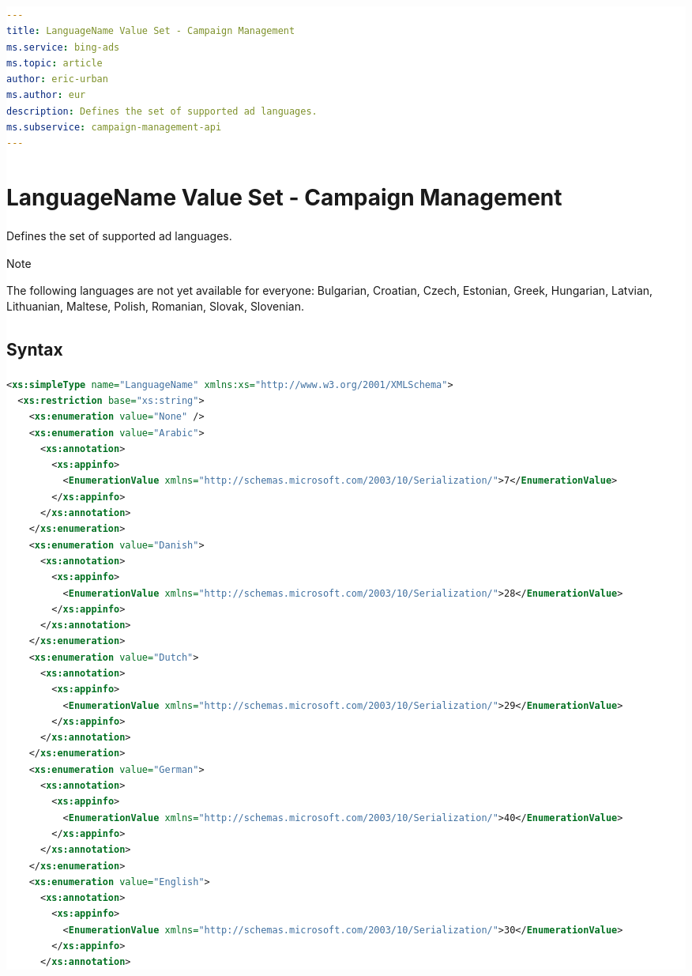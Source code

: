 ```yaml
---
title: LanguageName Value Set - Campaign Management
ms.service: bing-ads
ms.topic: article
author: eric-urban
ms.author: eur
description: Defines the set of supported ad languages.
ms.subservice: campaign-management-api
---
```

# LanguageName Value Set - Campaign Management
Defines the set of supported ad languages.

> [!NOTE]
> The following languages are not yet available for everyone: Bulgarian, Croatian, Czech, Estonian, Greek, Hungarian, Latvian, Lithuanian, Maltese, Polish, Romanian, Slovak, Slovenian.

## Syntax
```xml
<xs:simpleType name="LanguageName" xmlns:xs="http://www.w3.org/2001/XMLSchema">
  <xs:restriction base="xs:string">
    <xs:enumeration value="None" />
    <xs:enumeration value="Arabic">
      <xs:annotation>
        <xs:appinfo>
          <EnumerationValue xmlns="http://schemas.microsoft.com/2003/10/Serialization/">7</EnumerationValue>
        </xs:appinfo>
      </xs:annotation>
    </xs:enumeration>
    <xs:enumeration value="Danish">
      <xs:annotation>
        <xs:appinfo>
          <EnumerationValue xmlns="http://schemas.microsoft.com/2003/10/Serialization/">28</EnumerationValue>
        </xs:appinfo>
      </xs:annotation>
    </xs:enumeration>
    <xs:enumeration value="Dutch">
      <xs:annotation>
        <xs:appinfo>
          <EnumerationValue xmlns="http://schemas.microsoft.com/2003/10/Serialization/">29</EnumerationValue>
        </xs:appinfo>
      </xs:annotation>
    </xs:enumeration>
    <xs:enumeration value="German">
      <xs:annotation>
        <xs:appinfo>
          <EnumerationValue xmlns="http://schemas.microsoft.com/2003/10/Serialization/">40</EnumerationValue>
        </xs:appinfo>
      </xs:annotation>
    </xs:enumeration>
    <xs:enumeration value="English">
      <xs:annotation>
        <xs:appinfo>
          <EnumerationValue xmlns="http://schemas.microsoft.com/2003/10/Serialization/">30</EnumerationValue>
        </xs:appinfo>
      </xs:annotation>
```